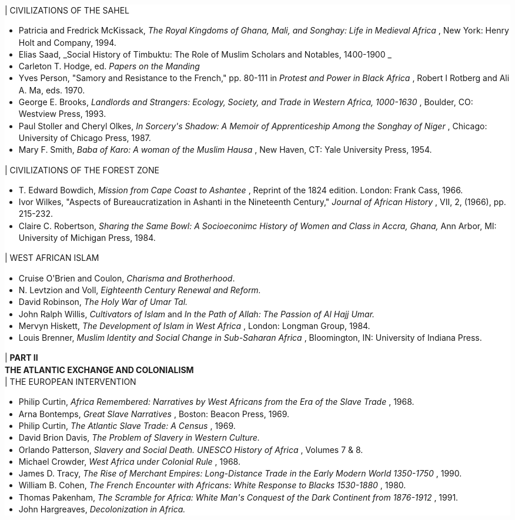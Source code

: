   
| CIVILIZATIONS OF THE SAHEL

  * Patricia and Fredrick McKissack, _The Royal Kingdoms of Ghana, Mali, and Songhay: Life in Medieval Africa_ , New York: Henry Holt and Company, 1994. 
  * Elias Saad, _Social History of Timbuktu: The Role of Muslim Scholars and Notables, 1400-1900  _
  * Carleton T. Hodge, ed. _Papers on the Manding_  
  * Yves Person, "Samory and Resistance to the French," pp. 80-111 in _Protest and Power in Black Africa_ , Robert I Rotberg and Ali A. Ma, eds. 1970. 
  * George E. Brooks, _Landlords and Strangers: Ecology, Society, and Trade in Western Africa, 1000-1630_ , Boulder, CO: Westview Press, 1993. 
  * Paul Stoller and Cheryl Olkes, _In Sorcery's Shadow: A Memoir of Apprenticeship Among the Songhay of Niger_ , Chicago: University of Chicago Press, 1987. 
  * Mary F. Smith, _Baba of Karo: A woman of the Muslim Hausa_ , New Haven, CT: Yale University Press, 1954.

  
| CIVILIZATIONS OF THE FOREST ZONE

  * T. Edward Bowdich, _Mission from Cape Coast to Ashantee_ , Reprint of the 1824 edition. London: Frank Cass, 1966.
  * Ivor Wilkes, "Aspects of Bureaucratization in Ashanti in the Nineteenth Century," _Journal of African History_ , VII, 2, (1966), pp. 215-232. 
  * Claire C. Robertson, _Sharing the Same Bowl: A Socioeconimc History of Women and Class in Accra, Ghana,_ Ann Arbor, MI: University of Michigan Press, 1984.

  
|  WEST AFRICAN ISLAM

  * Cruise O'Brien and Coulon, _Charisma and Brotherhood_.
  * N. Levtzion and Voll, _Eighteenth Century Renewal and Reform._  
  * David Robinson, _The Holy War of Umar Tal._  
  * John Ralph Willis, _Cultivators of Islam_ and _In the Path of Allah: The Passion of Al Hajj Umar._  
  * Mervyn Hiskett, _The Development of Islam in West Africa_ , London: Longman Group, 1984. 
  * Louis Brenner, _Muslim Identity and Social Change in Sub-Saharan Africa_ , Bloomington, IN: University of Indiana Press.

  
|  **PART II**  
**THE ATLANTIC EXCHANGE AND COLONIALISM**  
|  THE EUROPEAN INTERVENTION

  * Philip Curtin, _Africa Remembered: Narratives by West Africans from the Era of the Slave Trade_ , 1968. 
  * Arna Bontemps, _Great Slave Narratives_ , Boston: Beacon Press, 1969. 
  * Philip Curtin, _The Atlantic Slave Trade: A Census_ , 1969. 
  * David Brion Davis, _The Problem of Slavery in Western Culture._  
  * Orlando Patterson, _Slavery and Social Death._ _UNESCO History of Africa_ , Volumes 7 & 8. 
  * Michael Crowder, _West Africa under Colonial Rule_ , 1968. 
  * James D. Tracy, _The Rise of Merchant Empires: Long-Distance Trade in the Early Modern World 1350-1750_ , 1990. 
  * William B. Cohen, _The French Encounter with Africans: White Response to Blacks 1530-1880_ , 1980. 
  * Thomas Pakenham, _The Scramble for Africa: White Man's Conquest of the Dark Continent from 1876-1912_ , 1991. 
  * John Hargreaves, _Decolonization in Africa._  
